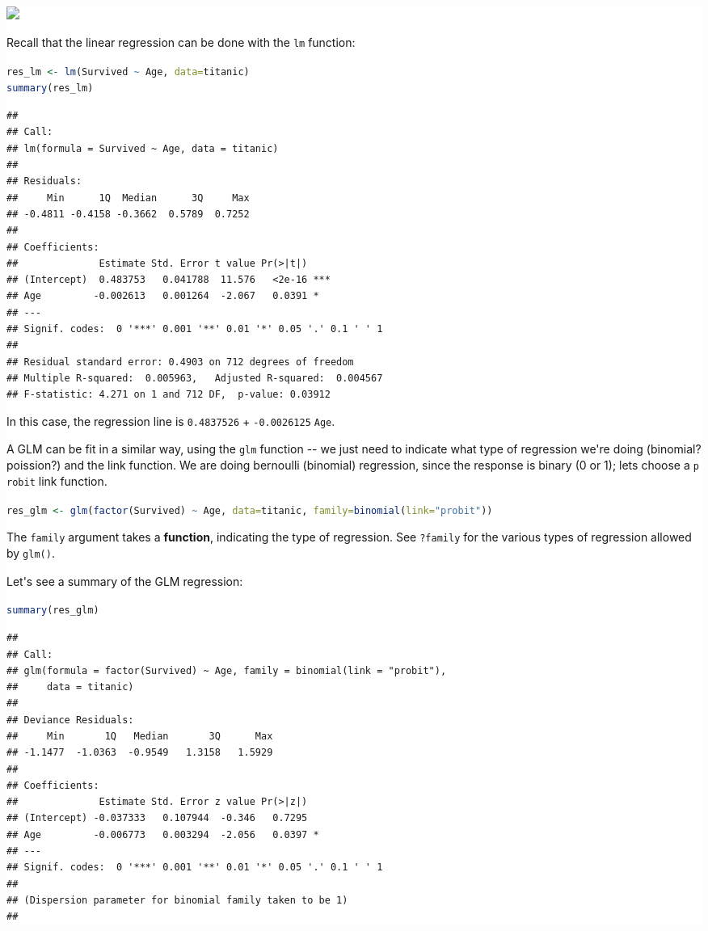 <img src="130-Scales_and_the_restricted_range_problem_files/figure-html/unnamed-chunk-5-1.png" width="672" />

Recall that the linear regression can be done with the `lm` function:


```r
res_lm <- lm(Survived ~ Age, data=titanic)
summary(res_lm)
```

```
## 
## Call:
## lm(formula = Survived ~ Age, data = titanic)
## 
## Residuals:
##     Min      1Q  Median      3Q     Max 
## -0.4811 -0.4158 -0.3662  0.5789  0.7252 
## 
## Coefficients:
##              Estimate Std. Error t value Pr(>|t|)    
## (Intercept)  0.483753   0.041788  11.576   <2e-16 ***
## Age         -0.002613   0.001264  -2.067   0.0391 *  
## ---
## Signif. codes:  0 '***' 0.001 '**' 0.01 '*' 0.05 '.' 0.1 ' ' 1
## 
## Residual standard error: 0.4903 on 712 degrees of freedom
## Multiple R-squared:  0.005963,	Adjusted R-squared:  0.004567 
## F-statistic: 4.271 on 1 and 712 DF,  p-value: 0.03912
```

In this case, the regression line is ``0.4837526`` + ``-0.0026125`` `Age`.

A GLM can be fit in a similar way, using the `glm` function -- we just need to indicate what type of regression we're doing (binomial? poission?) and the link function. We are doing bernoulli (binomial) regression, since the response is binary (0 or 1); lets choose a `probit` link function.


```r
res_glm <- glm(factor(Survived) ~ Age, data=titanic, family=binomial(link="probit"))
```

The `family` argument takes a __function__, indicating the type of regression. See `?family` for the various types of regression allowed by `glm()`. 

Let's see a summary of the GLM regression:


```r
summary(res_glm)
```

```
## 
## Call:
## glm(formula = factor(Survived) ~ Age, family = binomial(link = "probit"), 
##     data = titanic)
## 
## Deviance Residuals: 
##     Min       1Q   Median       3Q      Max  
## -1.1477  -1.0363  -0.9549   1.3158   1.5929  
## 
## Coefficients:
##              Estimate Std. Error z value Pr(>|z|)  
## (Intercept) -0.037333   0.107944  -0.346   0.7295  
## Age         -0.006773   0.003294  -2.056   0.0397 *
## ---
## Signif. codes:  0 '***' 0.001 '**' 0.01 '*' 0.05 '.' 0.1 ' ' 1
## 
## (Dispersion parameter for binomial family taken to be 1)
## 
```